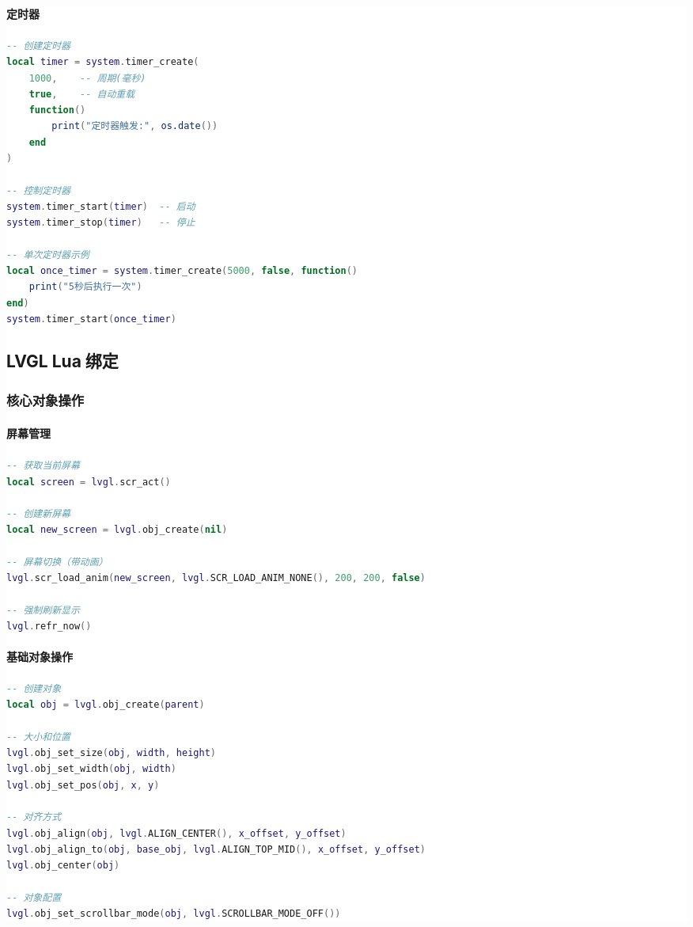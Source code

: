 ```lua
```

#### 定时器

```lua
-- 创建定时器
local timer = system.timer_create(
    1000,    -- 周期(毫秒)
    true,    -- 自动重载
    function()
        print("定时器触发:", os.date())
    end
)

-- 控制定时器
system.timer_start(timer)  -- 启动
system.timer_stop(timer)   -- 停止

-- 单次定时器示例
local once_timer = system.timer_create(5000, false, function()
    print("5秒后执行一次")
end)
system.timer_start(once_timer)
```

## LVGL Lua 绑定

### 核心对象操作

#### 屏幕管理

```lua
-- 获取当前屏幕
local screen = lvgl.scr_act()

-- 创建新屏幕
local new_screen = lvgl.obj_create(nil)

-- 屏幕切换（带动画）
lvgl.scr_load_anim(new_screen, lvgl.SCR_LOAD_ANIM_NONE(), 200, 200, false)

-- 强制刷新显示
lvgl.refr_now()
```

#### 基础对象操作

```lua
-- 创建对象
local obj = lvgl.obj_create(parent)

-- 大小和位置
lvgl.obj_set_size(obj, width, height)
lvgl.obj_set_width(obj, width)
lvgl.obj_set_pos(obj, x, y)

-- 对齐方式
lvgl.obj_align(obj, lvgl.ALIGN_CENTER(), x_offset, y_offset)
lvgl.obj_align_to(obj, base_obj, lvgl.ALIGN_TOP_MID(), x_offset, y_offset)
lvgl.obj_center(obj)

-- 对象配置
lvgl.obj_set_scrollbar_mode(obj, lvgl.SCROLLBAR_MODE_OFF())
```
